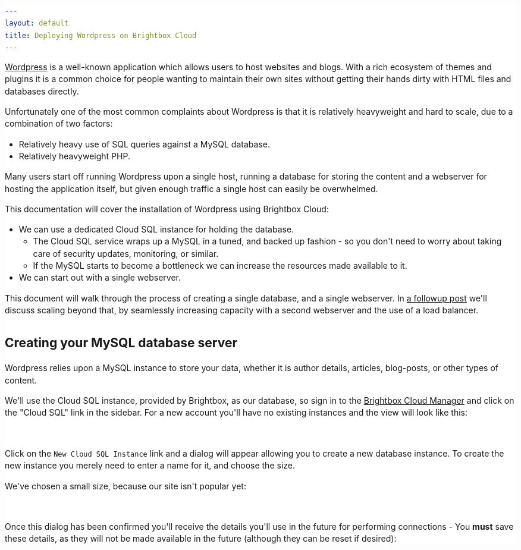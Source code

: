 ```yaml
---
layout: default
title: Deploying Wordpress on Brightbox Cloud
---
```



[Wordpress](http://wordpress.org/) is a well-known application which allows users to host websites and blogs.  With a rich ecosystem of themes and plugins it is a common choice for people wanting to maintain their own sites without getting their hands dirty with HTML files and databases directly.

Unfortunately one of the most common complaints about Wordpress is that it is relatively heavyweight and hard to scale, due to a combination of two factors:

* Relatively heavy use of SQL queries against a MySQL database.
* Relatively heavyweight PHP.

Many users start off running Wordpress upon a single host, running a database for storing the content and a webserver for hosting the application itself, but given enough traffic a single host can easily be overwhelmed.

This documentation will cover the installation of Wordpress using Brightbox Cloud:

* We can use a dedicated Cloud SQL instance for holding the database.
  * The Cloud SQL service wraps up a MySQL in a tuned, and backed up fashion - so you don't need to worry about taking care of security updates, monitoring, or similar.
  * If the MySQL starts to become a bottleneck we can increase the resources made available to it.
* We can start out with a single webserver.

This document will walk through the process of creating a single database, and a single webserver.  In [a followup post](/docs/guides/scaling-wordpress-on-brightbox-cloud) we'll discuss scaling beyond that, by seamlessly increasing capacity with a second webserver and the use of a load balancer.


## Creating your MySQL database server

Wordpress relies upon a MySQL instance to store your data, whether it is author details, articles, blog-posts, or other types of content.

We'll use the Cloud SQL instance, provided by Brightbox, as our database, so sign in to the [Brightbox Cloud Manager](https://manage.brightbox.com/) and click on the "Cloud SQL" link in the sidebar.  For a new account you'll have no existing instances and the view will look like this:

<img src="/images/docs/deploying-wordpress1.png" alt="" class="doc-border"/>


Click on the `New Cloud SQL Instance` link and a dialog will appear allowing you to create a new database instance.  To create the new instance you merely need to enter a name for it, and choose the size.

We've chosen a small size, because our site isn't popular yet:

<img src="/images/docs/deploying-wordpress2.png" alt="" class="doc-border"/>

Once this dialog has been confirmed you'll receive the details you'll use in the future for performing connections - You **must** save these details, as they will not be made available in the future (although they can be reset if desired):
